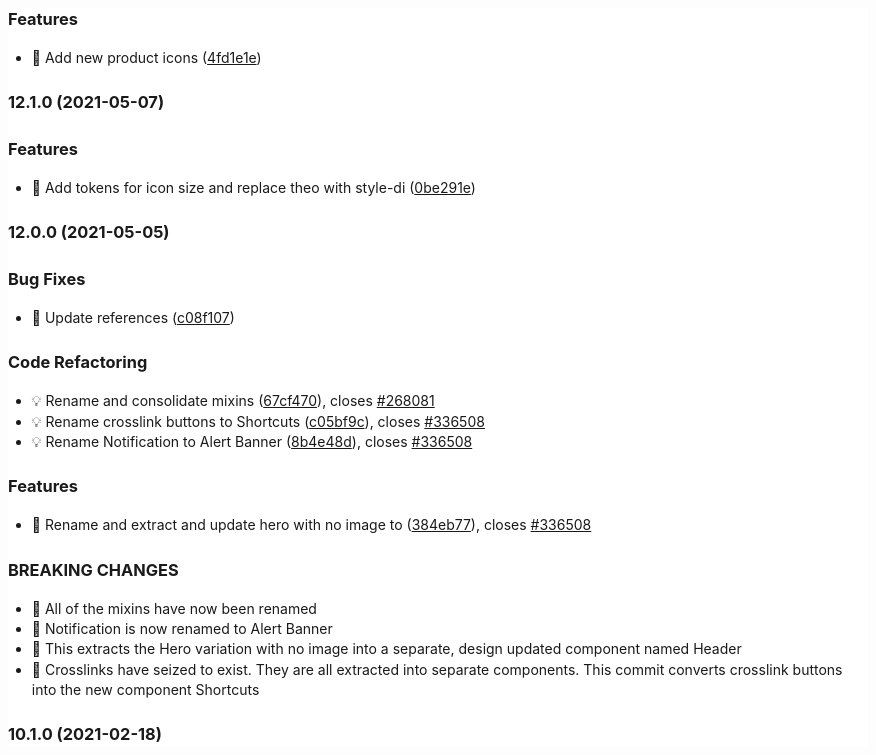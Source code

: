 ### Features

- 🎸 Add new product icons ([4fd1e1e](https://dev.azure.com/if-it/If%20Design%20Hub/_git/if-design-system/commit/4fd1e1e902fd66666e55b4b93be1066fe962d3ad))

### 12.1.0 (2021-05-07)

### Features

- 🎸 Add tokens for icon size and replace theo with style-di ([0be291e](https://dev.azure.com/if-it/If%20Design%20Hub/_git/if-design-system/commit/0be291e1ed7f9d1e04f2d2f71310766881dc5625))

### 12.0.0 (2021-05-05)

### Bug Fixes

- 🐛 Update references ([c08f107](https://dev.azure.com/if-it/If%20Design%20Hub/_git/if-design-system/commit/c08f107db51d41ff244b1064bf6f0baf3561a967))

### Code Refactoring

- 💡 Rename and consolidate mixins ([67cf470](https://dev.azure.com/if-it/If%20Design%20Hub/_git/if-design-system/commit/67cf470e2bb76d00d6852ad6b1fc605a018c39ab)), closes [#268081](https://dev.azure.com/if-it/If%20Design%20Hub/_boards/board/t/If%20Design%20Hub%20Team/Stories/?workitem=/268081)
- 💡 Rename crosslink buttons to Shortcuts ([c05bf9c](https://dev.azure.com/if-it/If%20Design%20Hub/_git/if-design-system/commit/c05bf9c157d1ea9c75e45702e51facb81a390503)), closes [#336508](https://dev.azure.com/if-it/If%20Design%20Hub/_boards/board/t/If%20Design%20Hub%20Team/Stories/?workitem=/336508)
- 💡 Rename Notification to Alert Banner ([8b4e48d](https://dev.azure.com/if-it/If%20Design%20Hub/_git/if-design-system/commit/8b4e48d29cad2c21d8f79df3733f1a5cc1f9392f)), closes [#336508](https://dev.azure.com/if-it/If%20Design%20Hub/_boards/board/t/If%20Design%20Hub%20Team/Stories/?workitem=/336508)

### Features

- 🎸 Rename and extract and update hero with no image to ([384eb77](https://dev.azure.com/if-it/If%20Design%20Hub/_git/if-design-system/commit/384eb776766db869b96debf79db029e853a3107b)), closes [#336508](https://dev.azure.com/if-it/If%20Design%20Hub/_boards/board/t/If%20Design%20Hub%20Team/Stories/?workitem=/336508)

### BREAKING CHANGES

- 🧨 All of the mixins have now been renamed
- 🧨 Notification is now renamed to Alert Banner
- 🧨 This extracts the Hero variation with no image into a separate, design
updated component named Header
- 🧨 Crosslinks have seized to exist. They are all extracted into separate
components. This commit converts crosslink buttons into the new
component Shortcuts

### 10.1.0 (2021-02-18)
